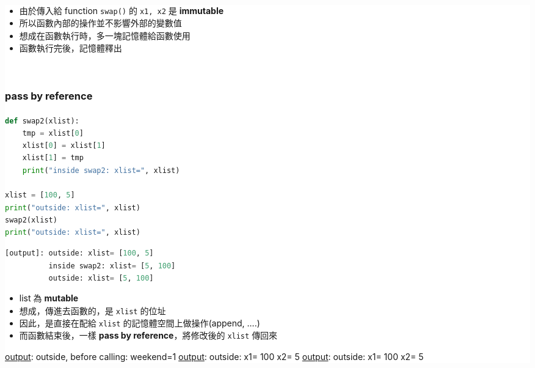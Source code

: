 - 由於傳入給 function `swap()` 的 `x1, x2` 是 **immutable**
- 所以函數內部的操作並不影響外部的變數值
- 想成在函數執行時，多一塊記憶體給函數使用
- 函數執行完後，記憶體釋出

<br>

### pass by reference
```python
def swap2(xlist):
    tmp = xlist[0]
    xlist[0] = xlist[1]
    xlist[1] = tmp
    print("inside swap2: xlist=", xlist)

xlist = [100, 5]
print("outside: xlist=", xlist)
swap2(xlist)
print("outside: xlist=", xlist)
```
```python
[output]: outside: xlist= [100, 5]
          inside swap2: xlist= [5, 100]
          outside: xlist= [5, 100]
```
- list 為 **mutable**
- 想成，傳進去函數的，是 `xlist` 的位址
- 因此，是直接在配給 `xlist` 的記憶體空間上做操作(append, ....)
- 而函數結束後，一樣 **pass by reference**，將修改後的 `xlist` 傳回來 

[output]: weekend=1
[output]: outside, before calling: weekend=1
[output]: outside: x1= 100 x2= 5
[output]: outside: x1= 100 x2= 5